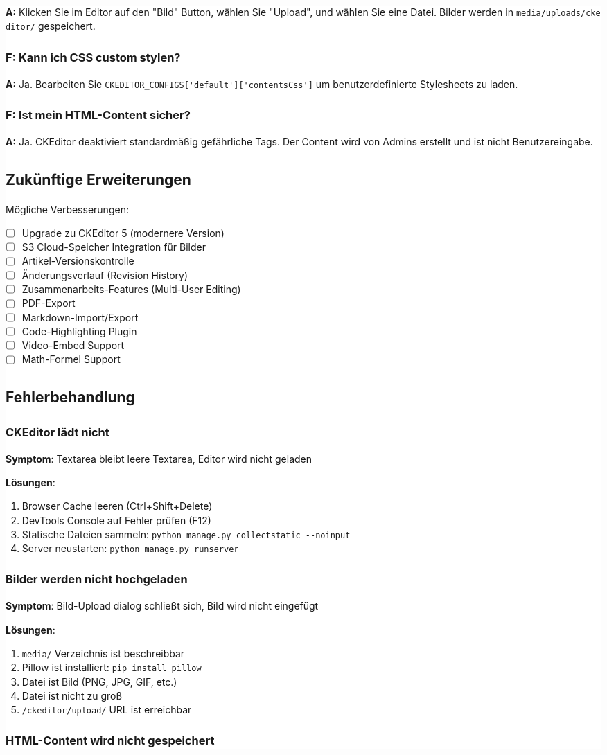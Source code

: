 **A:** Klicken Sie im Editor auf den "Bild" Button, wählen Sie "Upload", und wählen Sie eine Datei. Bilder werden in `media/uploads/ckeditor/` gespeichert.

### F: Kann ich CSS custom stylen?

**A:** Ja. Bearbeiten Sie `CKEDITOR_CONFIGS['default']['contentsCss']` um benutzerdefinierte Stylesheets zu laden.

### F: Ist mein HTML-Content sicher?

**A:** Ja. CKEditor deaktiviert standardmäßig gefährliche Tags. Der Content wird von Admins erstellt und ist nicht Benutzereingabe.

## Zukünftige Erweiterungen

Mögliche Verbesserungen:

- [ ] Upgrade zu CKEditor 5 (modernere Version)
- [ ] S3 Cloud-Speicher Integration für Bilder
- [ ] Artikel-Versionskontrolle
- [ ] Änderungsverlauf (Revision History)
- [ ] Zusammenarbeits-Features (Multi-User Editing)
- [ ] PDF-Export
- [ ] Markdown-Import/Export
- [ ] Code-Highlighting Plugin
- [ ] Video-Embed Support
- [ ] Math-Formel Support

## Fehlerbehandlung

### CKEditor lädt nicht

**Symptom**: Textarea bleibt leere Textarea, Editor wird nicht geladen

**Lösungen**:
1. Browser Cache leeren (Ctrl+Shift+Delete)
2. DevTools Console auf Fehler prüfen (F12)
3. Statische Dateien sammeln: `python manage.py collectstatic --noinput`
4. Server neustarten: `python manage.py runserver`

### Bilder werden nicht hochgeladen

**Symptom**: Bild-Upload dialog schließt sich, Bild wird nicht eingefügt

**Lösungen**:
1. `media/` Verzeichnis ist beschreibbar
2. Pillow ist installiert: `pip install pillow`
3. Datei ist Bild (PNG, JPG, GIF, etc.)
4. Datei ist nicht zu groß
5. `/ckeditor/upload/` URL ist erreichbar

### HTML-Content wird nicht gespeichert
